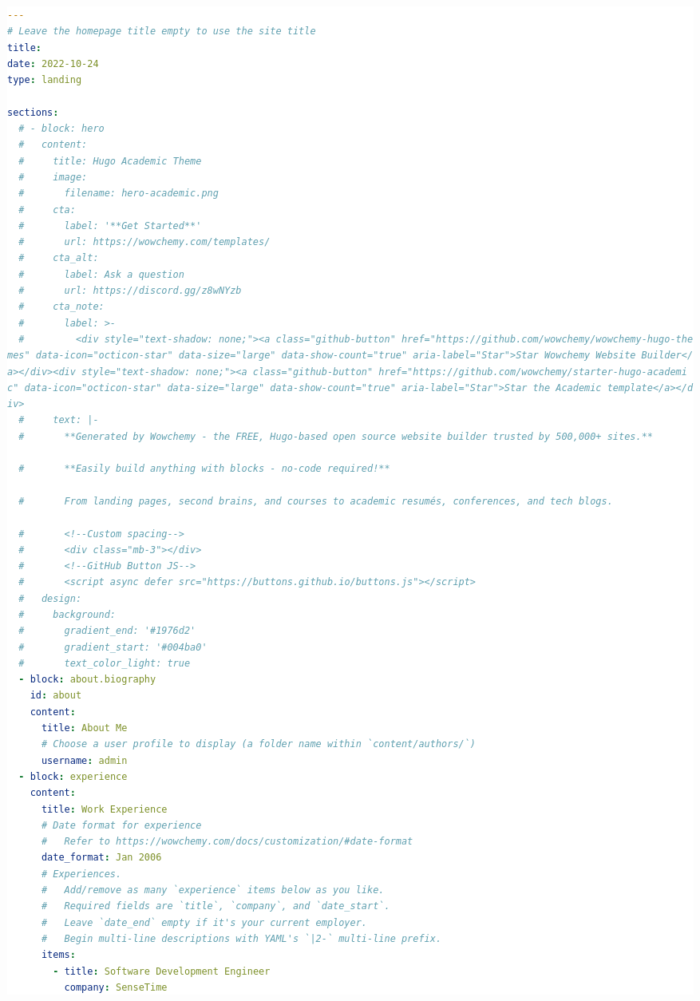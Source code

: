 ```yaml
---
# Leave the homepage title empty to use the site title
title:
date: 2022-10-24
type: landing

sections:
  # - block: hero
  #   content:
  #     title: Hugo Academic Theme
  #     image:
  #       filename: hero-academic.png
  #     cta:
  #       label: '**Get Started**'
  #       url: https://wowchemy.com/templates/
  #     cta_alt:
  #       label: Ask a question
  #       url: https://discord.gg/z8wNYzb
  #     cta_note:
  #       label: >-
  #         <div style="text-shadow: none;"><a class="github-button" href="https://github.com/wowchemy/wowchemy-hugo-themes" data-icon="octicon-star" data-size="large" data-show-count="true" aria-label="Star">Star Wowchemy Website Builder</a></div><div style="text-shadow: none;"><a class="github-button" href="https://github.com/wowchemy/starter-hugo-academic" data-icon="octicon-star" data-size="large" data-show-count="true" aria-label="Star">Star the Academic template</a></div>
  #     text: |-
  #       **Generated by Wowchemy - the FREE, Hugo-based open source website builder trusted by 500,000+ sites.**

  #       **Easily build anything with blocks - no-code required!**

  #       From landing pages, second brains, and courses to academic resumés, conferences, and tech blogs.

  #       <!--Custom spacing-->
  #       <div class="mb-3"></div>
  #       <!--GitHub Button JS-->
  #       <script async defer src="https://buttons.github.io/buttons.js"></script>
  #   design:
  #     background:
  #       gradient_end: '#1976d2'
  #       gradient_start: '#004ba0'
  #       text_color_light: true
  - block: about.biography
    id: about
    content:
      title: About Me
      # Choose a user profile to display (a folder name within `content/authors/`)
      username: admin
  - block: experience
    content:
      title: Work Experience
      # Date format for experience
      #   Refer to https://wowchemy.com/docs/customization/#date-format
      date_format: Jan 2006
      # Experiences.
      #   Add/remove as many `experience` items below as you like.
      #   Required fields are `title`, `company`, and `date_start`.
      #   Leave `date_end` empty if it's your current employer.
      #   Begin multi-line descriptions with YAML's `|2-` multi-line prefix.
      items:
        - title: Software Development Engineer
          company: SenseTime
```